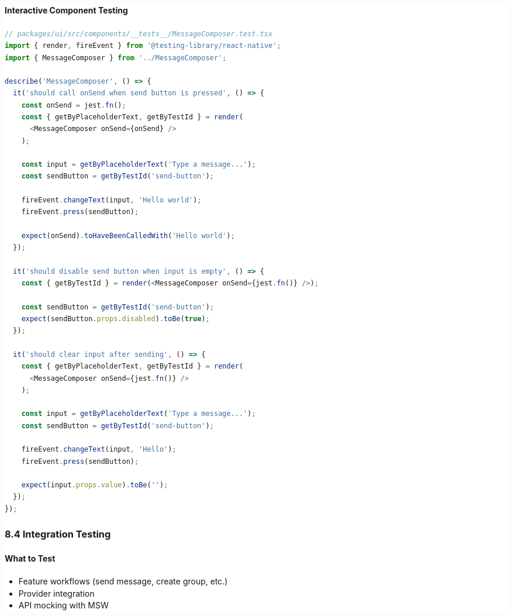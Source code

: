 #### Interactive Component Testing
```typescript
// packages/ui/src/components/__tests__/MessageComposer.test.tsx
import { render, fireEvent } from '@testing-library/react-native';
import { MessageComposer } from '../MessageComposer';

describe('MessageComposer', () => {
  it('should call onSend when send button is pressed', () => {
    const onSend = jest.fn();
    const { getByPlaceholderText, getByTestId } = render(
      <MessageComposer onSend={onSend} />
    );

    const input = getByPlaceholderText('Type a message...');
    const sendButton = getByTestId('send-button');

    fireEvent.changeText(input, 'Hello world');
    fireEvent.press(sendButton);

    expect(onSend).toHaveBeenCalledWith('Hello world');
  });

  it('should disable send button when input is empty', () => {
    const { getByTestId } = render(<MessageComposer onSend={jest.fn()} />);

    const sendButton = getByTestId('send-button');
    expect(sendButton.props.disabled).toBe(true);
  });

  it('should clear input after sending', () => {
    const { getByPlaceholderText, getByTestId } = render(
      <MessageComposer onSend={jest.fn()} />
    );

    const input = getByPlaceholderText('Type a message...');
    const sendButton = getByTestId('send-button');

    fireEvent.changeText(input, 'Hello');
    fireEvent.press(sendButton);

    expect(input.props.value).toBe('');
  });
});
```

### 8.4 Integration Testing

#### What to Test
- Feature workflows (send message, create group, etc.)
- Provider integration
- API mocking with MSW
